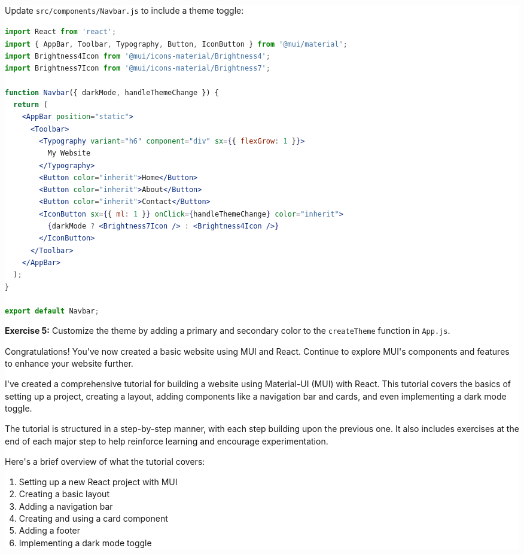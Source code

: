 Update `src/components/Navbar.js` to include a theme toggle:

```jsx
import React from 'react';
import { AppBar, Toolbar, Typography, Button, IconButton } from '@mui/material';
import Brightness4Icon from '@mui/icons-material/Brightness4';
import Brightness7Icon from '@mui/icons-material/Brightness7';

function Navbar({ darkMode, handleThemeChange }) {
  return (
    <AppBar position="static">
      <Toolbar>
        <Typography variant="h6" component="div" sx={{ flexGrow: 1 }}>
          My Website
        </Typography>
        <Button color="inherit">Home</Button>
        <Button color="inherit">About</Button>
        <Button color="inherit">Contact</Button>
        <IconButton sx={{ ml: 1 }} onClick={handleThemeChange} color="inherit">
          {darkMode ? <Brightness7Icon /> : <Brightness4Icon />}
        </IconButton>
      </Toolbar>
    </AppBar>
  );
}

export default Navbar;
```

**Exercise 5:** Customize the theme by adding a primary and secondary color to the `createTheme` function in `App.js`.

Congratulations! You've now created a basic website using MUI and React. Continue to explore MUI's components and features to enhance your website further.


I've created a comprehensive tutorial for building a website using Material-UI (MUI) with React. This tutorial covers the basics of setting up a project, creating a layout, adding components like a navigation bar and cards, and even implementing a dark mode toggle.

The tutorial is structured in a step-by-step manner, with each step building upon the previous one. It also includes exercises at the end of each major step to help reinforce learning and encourage experimentation.

Here's a brief overview of what the tutorial covers:

1. Setting up a new React project with MUI
2. Creating a basic layout
3. Adding a navigation bar
4. Creating and using a card component
5. Adding a footer
6. Implementing a dark mode toggle

